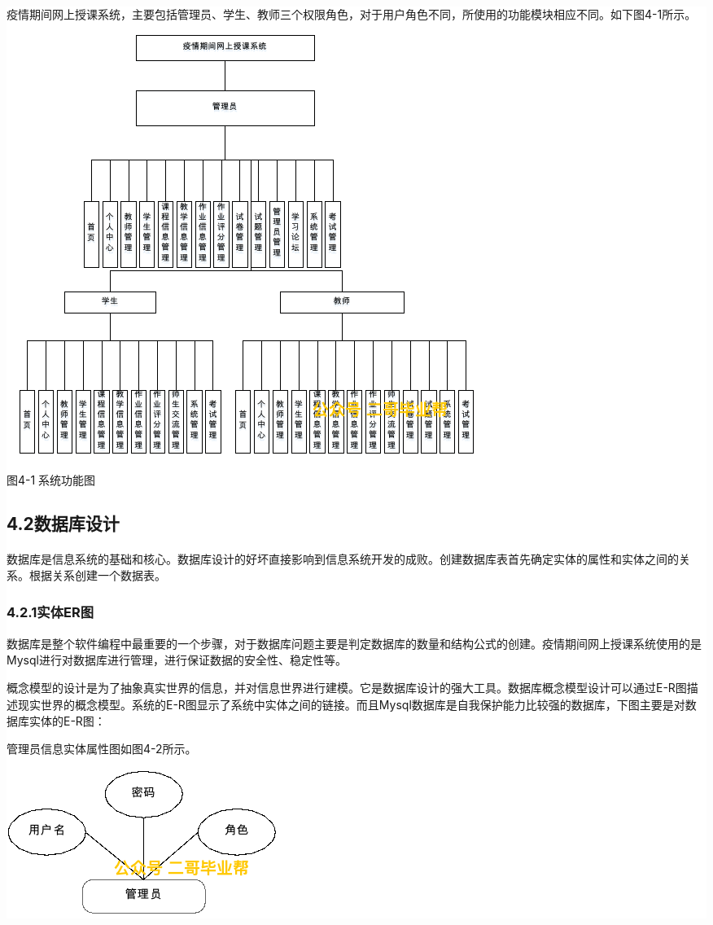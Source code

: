 疫情期间网上授课系统，主要包括管理员、学生、教师三个权限角色，对于用户角色不同，所使用的功能模块相应不同。如下图4-1所示。

![](/md/blog.003.png)

图4-1 系统功能图
## 4.2数据库设计
数据库是信息系统的基础和核心。数据库设计的好坏直接影响到信息系统开发的成败。创建数据库表首先确定实体的属性和实体之间的关系。根据关系创建一个数据表。
### 4.2.1实体ER图
数据库是整个软件编程中最重要的一个步骤，对于数据库问题主要是判定数据库的数量和结构公式的创建。疫情期间网上授课系统使用的是Mysql进行对数据库进行管理，进行保证数据的安全性、稳定性等。

概念模型的设计是为了抽象真实世界的信息，并对信息世界进行建模。它是数据库设计的强大工具。数据库概念模型设计可以通过E-R图描述现实世界的概念模型。系统的E-R图显示了系统中实体之间的链接。而且Mysql数据库是自我保护能力比较强的数据库，下图主要是对数据库实体的E-R图：

管理员信息实体属性图如图4-2所示。

![](/md/blog.004.png)
